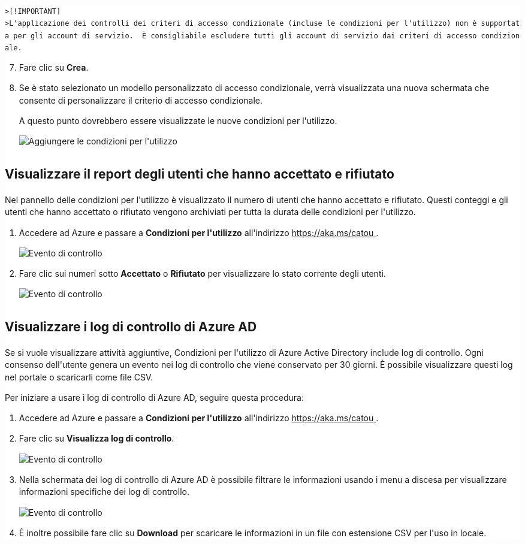    >[!IMPORTANT]
    >L'applicazione dei controlli dei criteri di accesso condizionale (incluse le condizioni per l'utilizzo) non è supportata per gli account di servizio.  È consigliabile escludere tutti gli account di servizio dai criteri di accesso condizionale.

7. Fare clic su **Crea**.

8. Se è stato selezionato un modello personalizzato di accesso condizionale, verrà visualizzata una nuova schermata che consente di personalizzare il criterio di accesso condizionale.

    A questo punto dovrebbero essere visualizzate le nuove condizioni per l'utilizzo.

    ![Aggiungere le condizioni per l'utilizzo](media/active-directory-tou/create-tou.png)

## <a name="view-report-of-who-has-accepted-and-declined"></a>Visualizzare il report degli utenti che hanno accettato e rifiutato
Nel pannello delle condizioni per l'utilizzo è visualizzato il numero di utenti che hanno accettato e rifiutato. Questi conteggi e gli utenti che hanno accettato o rifiutato vengono archiviati per tutta la durata delle condizioni per l'utilizzo.

1. Accedere ad Azure e passare a **Condizioni per l'utilizzo** all'indirizzo [ https://aka.ms/catou ](https://aka.ms/catou).

    ![Evento di controllo](media/active-directory-tou/view-tou.png)

1. Fare clic sui numeri sotto **Accettato** o **Rifiutato** per visualizzare lo stato corrente degli utenti.

    ![Evento di controllo](media/active-directory-tou/accepted-tou.png)

## <a name="view-azure-ad-audit-logs"></a>Visualizzare i log di controllo di Azure AD
Se si vuole visualizzare attività aggiuntive, Condizioni per l'utilizzo di Azure Active Directory include log di controllo. Ogni consenso dell'utente genera un evento nei log di controllo che viene conservato per 30 giorni. È possibile visualizzare questi log nel portale o scaricarli come file CSV.

Per iniziare a usare i log di controllo di Azure AD, seguire questa procedura:

1. Accedere ad Azure e passare a **Condizioni per l'utilizzo** all'indirizzo [ https://aka.ms/catou ](https://aka.ms/catou).

1. Fare clic su **Visualizza log di controllo**.

    ![Evento di controllo](media/active-directory-tou/audit-tou.png)

1. Nella schermata dei log di controllo di Azure AD è possibile filtrare le informazioni usando i menu a discesa per visualizzare informazioni specifiche dei log di controllo.

    ![Evento di controllo](media/active-directory-tou/audit-logs-tou.png)

1. È inoltre possibile fare clic su **Download** per scaricare le informazioni in un file con estensione CSV per l'uso in locale.
